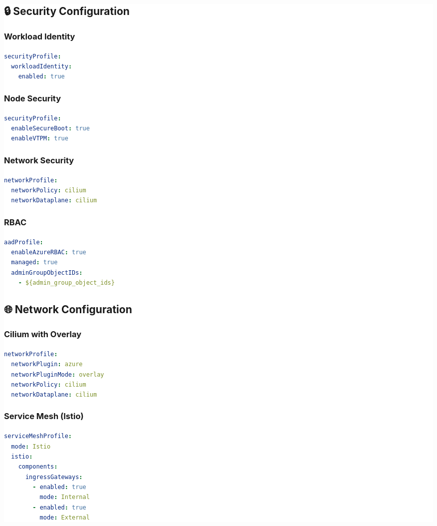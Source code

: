 ## 🔒 Security Configuration

### Workload Identity
```yaml
securityProfile:
  workloadIdentity:
    enabled: true
```

### Node Security
```yaml
securityProfile:
  enableSecureBoot: true
  enableVTPM: true
```

### Network Security
```yaml
networkProfile:
  networkPolicy: cilium
  networkDataplane: cilium
```

### RBAC
```yaml
aadProfile:
  enableAzureRBAC: true
  managed: true
  adminGroupObjectIDs:
    - ${admin_group_object_ids}
```

## 🌐 Network Configuration

### Cilium with Overlay
```yaml
networkProfile:
  networkPlugin: azure
  networkPluginMode: overlay
  networkPolicy: cilium
  networkDataplane: cilium
```

### Service Mesh (Istio)
```yaml
serviceMeshProfile:
  mode: Istio
  istio:
    components:
      ingressGateways:
        - enabled: true
          mode: Internal
        - enabled: true
          mode: External
```
